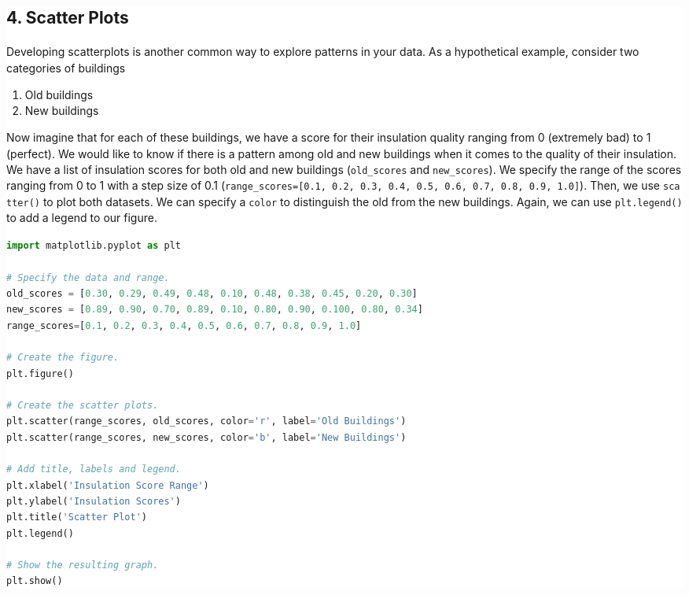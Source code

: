 ## 4. Scatter Plots

Developing scatterplots is another common way to explore patterns in your data. As a hypothetical example, consider two categories of buildings
1. Old buildings
2. New buildings

Now imagine that for each of these buildings, we have a score for their insulation quality ranging from 0 (extremely bad) to 1 (perfect). We would like to know if there is a pattern among old and new buildings when it comes to the quality of their insulation. We have a list of insulation scores for both old and new buildings (```old_scores``` and ```new_scores```). We specify the range of the scores ranging from 0 to 1 with a step size of 0.1 (```range_scores=[0.1, 0.2, 0.3, 0.4, 0.5, 0.6, 0.7, 0.8, 0.9, 1.0]```). Then, we use ```scatter()``` to plot both datasets. We can specify a ```color``` to distinguish the old from the new buildings. Again, we can use ```plt.legend()``` to add a legend to our figure.

```python
import matplotlib.pyplot as plt

# Specify the data and range.
old_scores = [0.30, 0.29, 0.49, 0.48, 0.10, 0.48, 0.38, 0.45, 0.20, 0.30]
new_scores = [0.89, 0.90, 0.70, 0.89, 0.10, 0.80, 0.90, 0.100, 0.80, 0.34]
range_scores=[0.1, 0.2, 0.3, 0.4, 0.5, 0.6, 0.7, 0.8, 0.9, 1.0]

# Create the figure.
plt.figure()

# Create the scatter plots.
plt.scatter(range_scores, old_scores, color='r', label='Old Buildings')
plt.scatter(range_scores, new_scores, color='b', label='New Buildings')

# Add title, labels and legend.
plt.xlabel('Insulation Score Range')
plt.ylabel('Insulation Scores')
plt.title('Scatter Plot')
plt.legend()

# Show the resulting graph.
plt.show()
```
